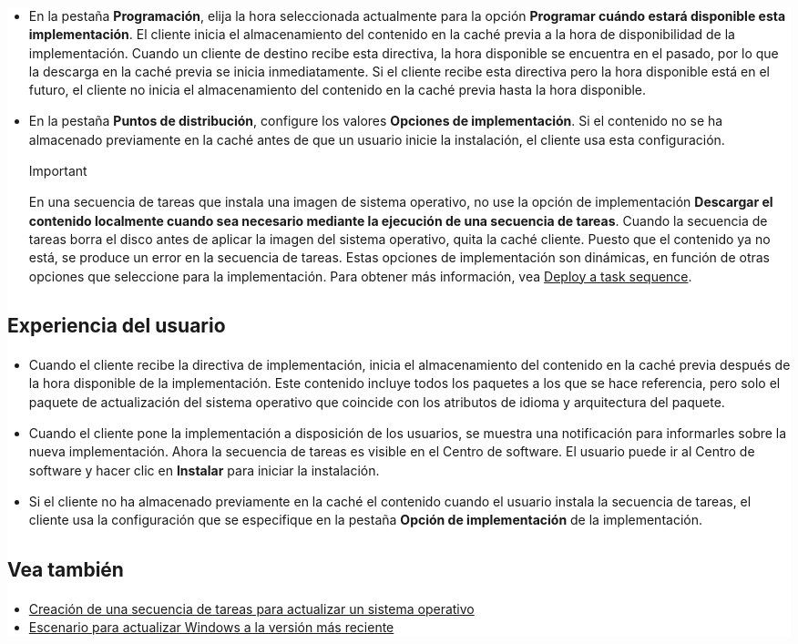 - En la pestaña **Programación**, elija la hora seleccionada actualmente para la opción **Programar cuándo estará disponible esta implementación**. El cliente inicia el almacenamiento del contenido en la caché previa a la hora de disponibilidad de la implementación. Cuando un cliente de destino recibe esta directiva, la hora disponible se encuentra en el pasado, por lo que la descarga en la caché previa se inicia inmediatamente. Si el cliente recibe esta directiva pero la hora disponible está en el futuro, el cliente no inicia el almacenamiento del contenido en la caché previa hasta la hora disponible.  

- En la pestaña **Puntos de distribución**, configure los valores **Opciones de implementación**. Si el contenido no se ha almacenado previamente en la caché antes de que un usuario inicie la instalación, el cliente usa esta configuración.  

    > [!Important]  
    > En una secuencia de tareas que instala una imagen de sistema operativo, no use la opción de implementación **Descargar el contenido localmente cuando sea necesario mediante la ejecución de una secuencia de tareas**. Cuando la secuencia de tareas borra el disco antes de aplicar la imagen del sistema operativo, quita la caché cliente. Puesto que el contenido ya no está, se produce un error en la secuencia de tareas.<!-- SCCMDocs-PR #1338 --> Estas opciones de implementación son dinámicas, en función de otras opciones que seleccione para la implementación. Para obtener más información, vea [Deploy a task sequence](deploy-a-task-sequence.md#bkmk_deploy-options).<!-- MEMDocs#328, SCCMDocs#2114 -->

## <a name="user-experience"></a>Experiencia del usuario

- Cuando el cliente recibe la directiva de implementación, inicia el almacenamiento del contenido en la caché previa después de la hora disponible de la implementación. Este contenido incluye todos los paquetes a los que se hace referencia, pero solo el paquete de actualización del sistema operativo que coincide con los atributos de idioma y arquitectura del paquete.  

- Cuando el cliente pone la implementación a disposición de los usuarios, se muestra una notificación para informarles sobre la nueva implementación. Ahora la secuencia de tareas es visible en el Centro de software. El usuario puede ir al Centro de software y hacer clic en **Instalar** para iniciar la instalación.  

- Si el cliente no ha almacenado previamente en la caché el contenido cuando el usuario instala la secuencia de tareas, el cliente usa la configuración que se especifique en la pestaña **Opción de implementación** de la implementación.  

## <a name="see-also"></a>Vea también

- [Creación de una secuencia de tareas para actualizar un sistema operativo](create-a-task-sequence-to-upgrade-an-operating-system.md)
- [Escenario para actualizar Windows a la versión más reciente](upgrade-windows-to-the-latest-version.md)
